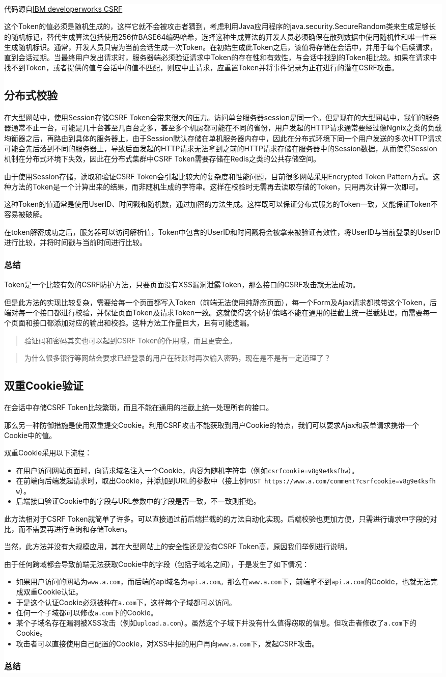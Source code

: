 代码源自[IBM developerworks CSRF](https://www.ibm.com/developerworks/cn/web/1102_niugang_csrf/)

这个Token的值必须是随机生成的，这样它就不会被攻击者猜到，考虑利用Java应用程序的java.security.SecureRandom类来生成足够长的随机标记，替代生成算法包括使用256位BASE64编码哈希，选择这种生成算法的开发人员必须确保在散列数据中使用随机性和唯一性来生成随机标识。通常，开发人员只需为当前会话生成一次Token。在初始生成此Token之后，该值将存储在会话中，并用于每个后续请求，直到会话过期。当最终用户发出请求时，服务器端必须验证请求中Token的存在性和有效性，与会话中找到的Token相比较。如果在请求中找不到Token，或者提供的值与会话中的值不匹配，则应中止请求，应重置Token并将事件记录为正在进行的潜在CSRF攻击。

## 分布式校验

在大型网站中，使用Session存储CSRF Token会带来很大的压力。访问单台服务器session是同一个。但是现在的大型网站中，我们的服务器通常不止一台，可能是几十台甚至几百台之多，甚至多个机房都可能在不同的省份，用户发起的HTTP请求通常要经过像Ngnix之类的负载均衡器之后，再路由到具体的服务器上，由于Session默认存储在单机服务器内存中，因此在分布式环境下同一个用户发送的多次HTTP请求可能会先后落到不同的服务器上，导致后面发起的HTTP请求无法拿到之前的HTTP请求存储在服务器中的Session数据，从而使得Session机制在分布式环境下失效，因此在分布式集群中CSRF Token需要存储在Redis之类的公共存储空间。

由于使用Session存储，读取和验证CSRF Token会引起比较大的复杂度和性能问题，目前很多网站采用Encrypted Token Pattern方式。这种方法的Token是一个计算出来的结果，而非随机生成的字符串。这样在校验时无需再去读取存储的Token，只用再次计算一次即可。

这种Token的值通常是使用UserID、时间戳和随机数，通过加密的方法生成。这样既可以保证分布式服务的Token一致，又能保证Token不容易被破解。

在token解密成功之后，服务器可以访问解析值，Token中包含的UserID和时间戳将会被拿来被验证有效性，将UserID与当前登录的UserID进行比较，并将时间戳与当前时间进行比较。

### 总结

Token是一个比较有效的CSRF防护方法，只要页面没有XSS漏洞泄露Token，那么接口的CSRF攻击就无法成功。

但是此方法的实现比较复杂，需要给每一个页面都写入Token（前端无法使用纯静态页面），每一个Form及Ajax请求都携带这个Token，后端对每一个接口都进行校验，并保证页面Token及请求Token一致。这就使得这个防护策略不能在通用的拦截上统一拦截处理，而需要每一个页面和接口都添加对应的输出和校验。这种方法工作量巨大，且有可能遗漏。

> 验证码和密码其实也可以起到CSRF Token的作用哦，而且更安全。

> 为什么很多银行等网站会要求已经登录的用户在转账时再次输入密码，现在是不是有一定道理了？

## 双重Cookie验证

在会话中存储CSRF Token比较繁琐，而且不能在通用的拦截上统一处理所有的接口。

那么另一种防御措施是使用双重提交Cookie。利用CSRF攻击不能获取到用户Cookie的特点，我们可以要求Ajax和表单请求携带一个Cookie中的值。

双重Cookie采用以下流程：

- 在用户访问网站页面时，向请求域名注入一个Cookie，内容为随机字符串（例如`csrfcookie=v8g9e4ksfhw`）。
- 在前端向后端发起请求时，取出Cookie，并添加到URL的参数中（接上例`POST https://www.a.com/comment?csrfcookie=v8g9e4ksfhw`）。
- 后端接口验证Cookie中的字段与URL参数中的字段是否一致，不一致则拒绝。

此方法相对于CSRF Token就简单了许多。可以直接通过前后端拦截的的方法自动化实现。后端校验也更加方便，只需进行请求中字段的对比，而不需要再进行查询和存储Token。

当然，此方法并没有大规模应用，其在大型网站上的安全性还是没有CSRF Token高，原因我们举例进行说明。

由于任何跨域都会导致前端无法获取Cookie中的字段（包括子域名之间），于是发生了如下情况：

- 如果用户访问的网站为`www.a.com`，而后端的api域名为`api.a.com`。那么在`www.a.com`下，前端拿不到`api.a.com`的Cookie，也就无法完成双重Cookie认证。
- 于是这个认证Cookie必须被种在`a.com`下，这样每个子域都可以访问。
- 任何一个子域都可以修改`a.com`下的Cookie。
- 某个子域名存在漏洞被XSS攻击（例如`upload.a.com`）。虽然这个子域下并没有什么值得窃取的信息。但攻击者修改了`a.com`下的Cookie。
- 攻击者可以直接使用自己配置的Cookie，对XSS中招的用户再向`www.a.com`下，发起CSRF攻击。

### 总结
